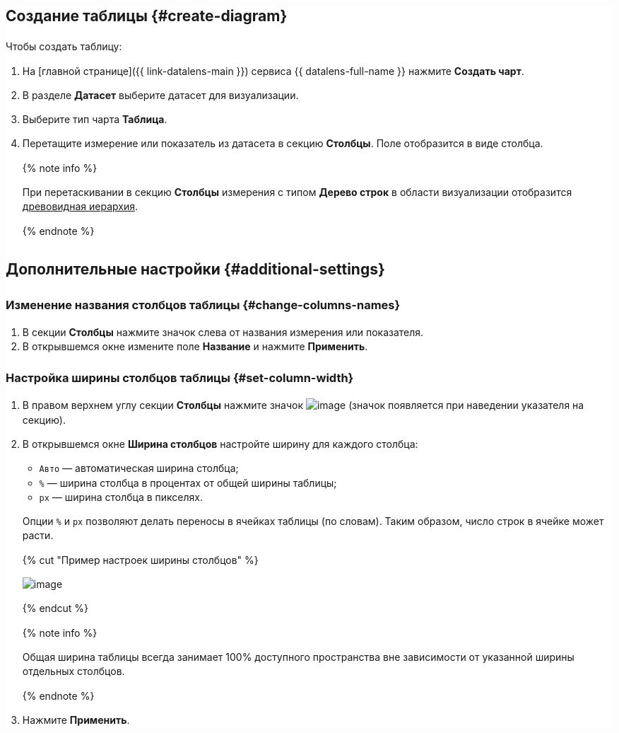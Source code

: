 ## Создание таблицы {#create-diagram}

Чтобы создать таблицу:


1. На [главной странице]({{ link-datalens-main }}) сервиса {{ datalens-full-name }} нажмите **Создать чарт**.


1. В разделе **Датасет** выберите датасет для визуализации.
1. Выберите тип чарта **Таблица**.
1. Перетащите измерение или показатель из датасета в секцию **Столбцы**. Поле отобразится в виде столбца.
   
   {% note info %}
   
   При перетаскивании в секцию **Столбцы** измерения с типом **Дерево строк** в области визуализации отобразится [древовидная иерархия](../concepts/data-types.md#how-to-create-tree).

   {% endnote %}

## Дополнительные настройки {#additional-settings}

### Изменение названия столбцов таблицы {#change-columns-names}

1. В секции **Столбцы** нажмите значок слева от названия измерения или показателя.
1. В открывшемся окне измените поле **Название** и нажмите **Применить**.

### Настройка ширины столбцов таблицы {#set-column-width}

1. В правом верхнем углу секции **Столбцы** нажмите значок ![image](../../_assets/datalens/gear.svg) (значок появляется при наведении указателя на секцию).
1. В открывшемся окне **Ширина столбцов** настройте ширину для каждого столбца:

   * `Авто` — автоматическая ширина столбца;
   * `%` — ширина столбца в процентах от общей ширины таблицы;
   * `px` — ширина столбца в пикселях.

   Опции `%` и `px` позволяют делать переносы в ячейках таблицы (по словам). Таким образом, число строк в ячейке может расти.

   {% cut "Пример настроек ширины столбцов" %}

   ![image](../../_assets/datalens/operations/chart/table-column-setting.png)
   
   {% endcut %}

   {% note info %}

   Общая ширина таблицы всегда занимает 100% доступного пространства вне зависимости от указанной ширины отдельных столбцов.

   {% endnote %}

1. Нажмите **Применить**.
